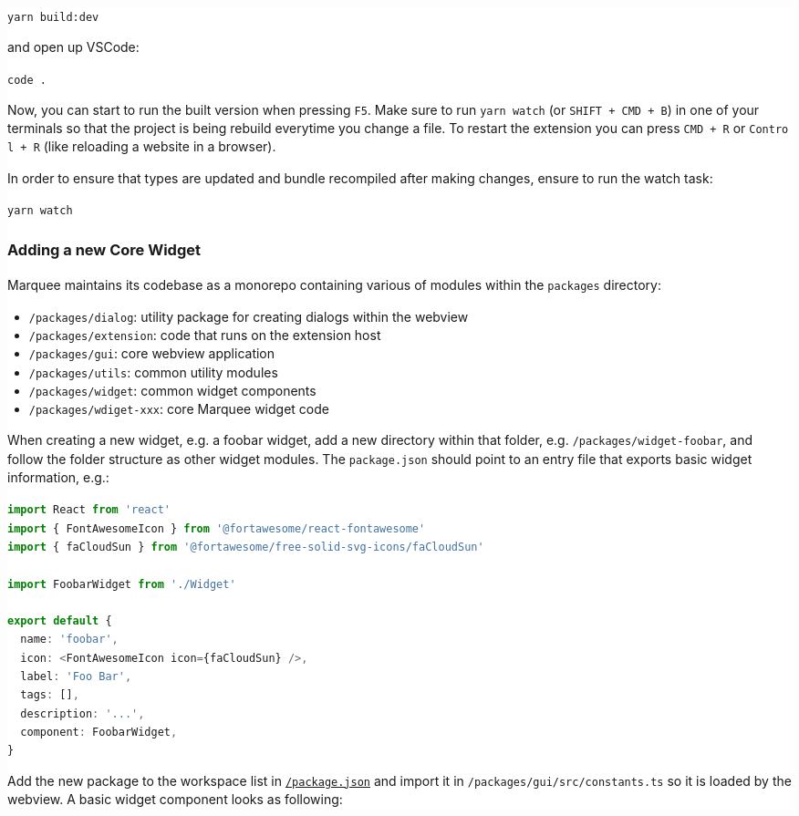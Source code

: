 ```sh
yarn build:dev
```

and open up VSCode:

```sh
code .
```

Now, you can start to run the built version when pressing `F5`. Make sure to run `yarn watch` (or `SHIFT + CMD + B`) in one of your terminals so that the project is being rebuild everytime you change a file. To restart the extension you can press `CMD + R` or `Control + R` (like reloading a website in a browser).

In order to ensure that types are updated and bundle recompiled after making changes, ensure to run the watch task:

```sh
yarn watch
```

### Adding a new Core Widget

Marquee maintains its codebase as a monorepo containing various of modules within the `packages` directory:

- `/packages/dialog`: utility package for creating dialogs within the webview
- `/packages/extension`: code that runs on the extension host
- `/packages/gui`: core webview application
- `/packages/utils`: common utility modules
- `/packages/widget`: common widget components
- `/packages/wdiget-xxx`: core Marquee widget code

When creating a new widget, e.g. a foobar widget, add a new directory within that folder, e.g. `/packages/widget-foobar`, and follow the folder structure as other widget modules. The `package.json` should point to an entry file that exports basic widget information, e.g.:

```ts
import React from 'react'
import { FontAwesomeIcon } from '@fortawesome/react-fontawesome'
import { faCloudSun } from '@fortawesome/free-solid-svg-icons/faCloudSun'

import FoobarWidget from './Widget'

export default {
  name: 'foobar',
  icon: <FontAwesomeIcon icon={faCloudSun} />,
  label: 'Foo Bar',
  tags: [],
  description: '...',
  component: FoobarWidget,
}
```

Add the new package to the workspace list in [`/package.json`](https://github.com/stateful/vscode-marquee/blob/dcd2d832853c3b8be9d65b58e736c7d43cacdaf3/package.json#L48-L62) and import it in `/packages/gui/src/constants.ts` so it is loaded by the webview. A basic widget component looks as following:
